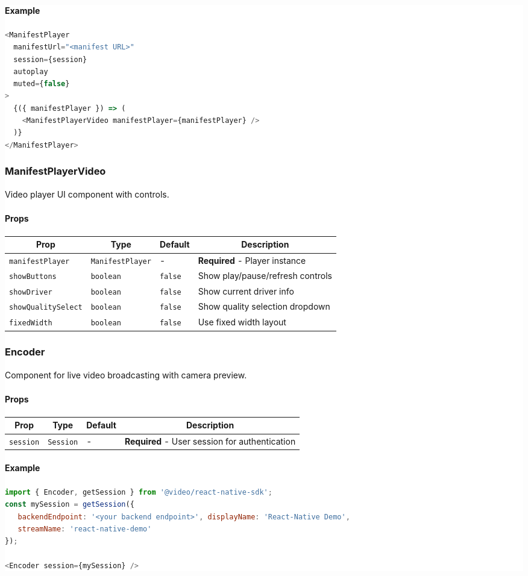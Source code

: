 #### Example
```javascript
<ManifestPlayer 
  manifestUrl="<manifest URL>"
  session={session}
  autoplay
  muted={false}
>
  {({ manifestPlayer }) => (
    <ManifestPlayerVideo manifestPlayer={manifestPlayer} />
  )}
</ManifestPlayer>
```

### ManifestPlayerVideo

Video player UI component with controls.

#### Props

| Prop | Type | Default | Description |
|------|------|---------|-------------|
| `manifestPlayer` | `ManifestPlayer` | - | **Required** - Player instance |
| `showButtons` | `boolean` | `false` | Show play/pause/refresh controls |
| `showDriver` | `boolean` | `false` | Show current driver info |
| `showQualitySelect` | `boolean` | `false` | Show quality selection dropdown |
| `fixedWidth` | `boolean` | `false` | Use fixed width layout |

### Encoder

Component for live video broadcasting with camera preview.

#### Props

| Prop | Type | Default | Description |
|------|------|---------|-------------|
| `session` | `Session` | - | **Required** - User session for authentication |

#### Example
```javascript
import { Encoder, getSession } from '@video/react-native-sdk';
const mySession = getSession({
   backendEndpoint: '<your backend endpoint>', displayName: 'React-Native Demo', 
   streamName: 'react-native-demo'
});

<Encoder session={mySession} />
```
